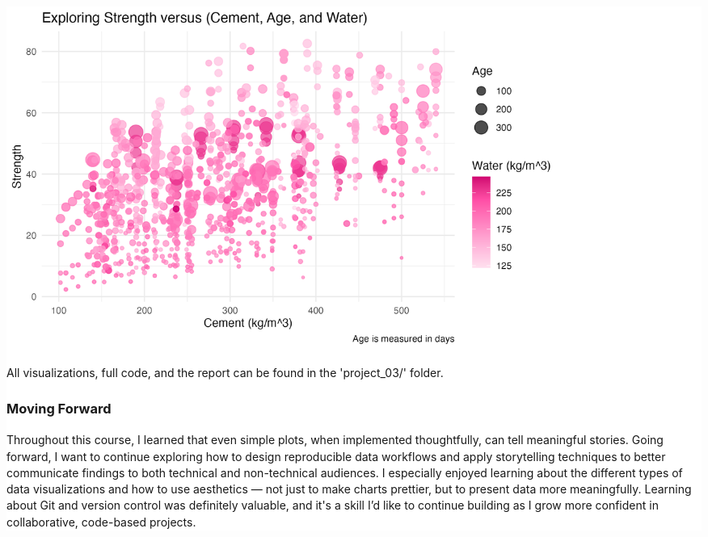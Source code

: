 <img src="figures/cement_plot.png" width="80%" height="80%">

All visualizations, full code, and the report can be found in the 'project_03/' folder. 

### Moving Forward
Throughout this course, I learned that even simple plots, when implemented thoughtfully, can tell meaningful stories. Going forward, I want to continue exploring how to design reproducible data workflows and apply storytelling techniques to better communicate findings to both technical and non-technical audiences. I especially enjoyed learning about the different types of data visualizations and how to use aesthetics — not just to make charts prettier, but to present data more meaningfully. Learning about Git and version control was definitely valuable, and it's a skill I’d like to continue building as I grow more confident in collaborative, code-based projects. 
